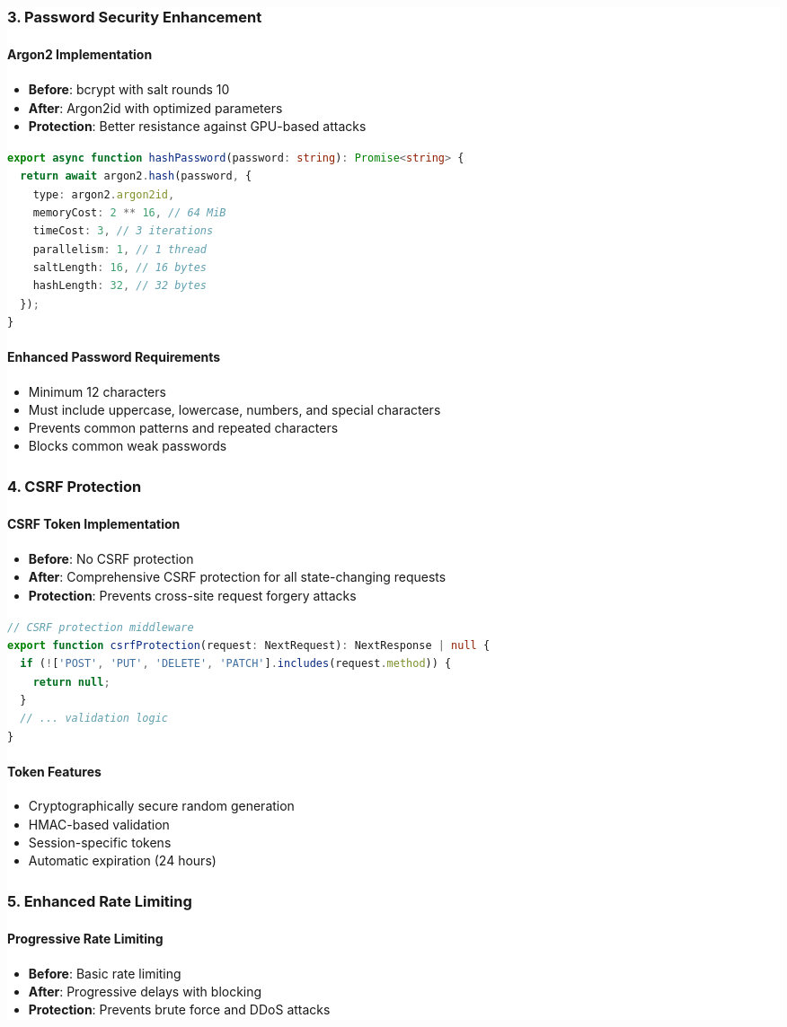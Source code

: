 ### 3. Password Security Enhancement

#### Argon2 Implementation
- **Before**: bcrypt with salt rounds 10
- **After**: Argon2id with optimized parameters
- **Protection**: Better resistance against GPU-based attacks

```typescript
export async function hashPassword(password: string): Promise<string> {
  return await argon2.hash(password, {
    type: argon2.argon2id,
    memoryCost: 2 ** 16, // 64 MiB
    timeCost: 3, // 3 iterations
    parallelism: 1, // 1 thread
    saltLength: 16, // 16 bytes
    hashLength: 32, // 32 bytes
  });
}
```

#### Enhanced Password Requirements
- Minimum 12 characters
- Must include uppercase, lowercase, numbers, and special characters
- Prevents common patterns and repeated characters
- Blocks common weak passwords

### 4. CSRF Protection

#### CSRF Token Implementation
- **Before**: No CSRF protection
- **After**: Comprehensive CSRF protection for all state-changing requests
- **Protection**: Prevents cross-site request forgery attacks

```typescript
// CSRF protection middleware
export function csrfProtection(request: NextRequest): NextResponse | null {
  if (!['POST', 'PUT', 'DELETE', 'PATCH'].includes(request.method)) {
    return null;
  }
  // ... validation logic
}
```

#### Token Features
- Cryptographically secure random generation
- HMAC-based validation
- Session-specific tokens
- Automatic expiration (24 hours)

### 5. Enhanced Rate Limiting

#### Progressive Rate Limiting
- **Before**: Basic rate limiting
- **After**: Progressive delays with blocking
- **Protection**: Prevents brute force and DDoS attacks
